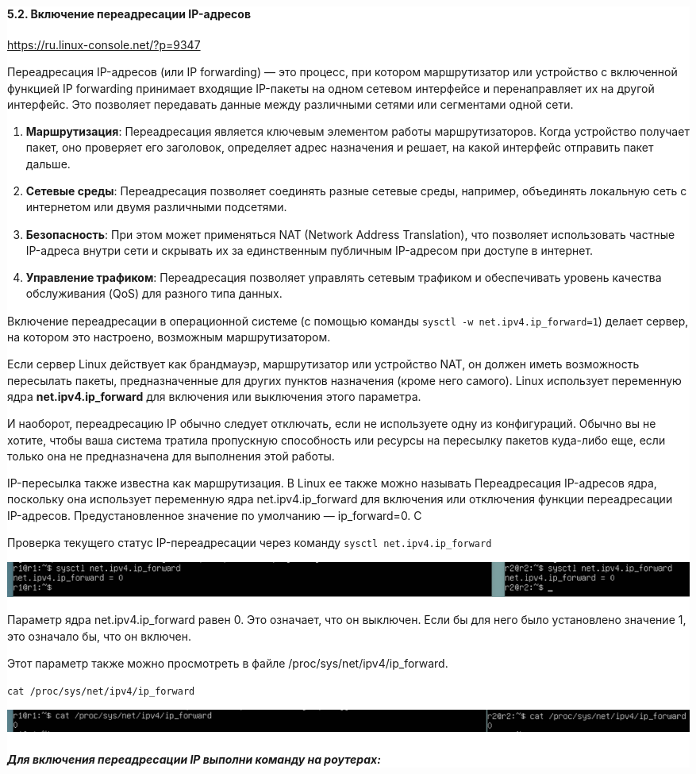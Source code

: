 #### 5.2. Включение переадресации IP-адресов

https://ru.linux-console.net/?p=9347

Переадресация IP-адресов (или IP forwarding) — это процесс, при котором маршрутизатор или устройство с включенной функцией IP forwarding принимает входящие IP-пакеты на одном сетевом интерфейсе и перенаправляет их на другой интерфейс. Это позволяет передавать данные между различными сетями или сегментами одной сети. 

1. **Маршрутизация**: Переадресация является ключевым элементом работы маршрутизаторов. Когда устройство получает пакет, оно проверяет его заголовок, определяет адрес назначения и решает, на какой интерфейс отправить пакет дальше.

2. **Сетевые среды**: Переадресация позволяет соединять разные сетевые среды, например, объединять локальную сеть с интернетом или двумя различными подсетями.

3. **Безопасность**: При этом может применяться NAT (Network Address Translation), что позволяет использовать частные IP-адреса внутри сети и скрывать их за единственным публичным IP-адресом при доступе в интернет.

4. **Управление трафиком**: Переадресация позволяет управлять сетевым трафиком и обеспечивать уровень качества обслуживания (QoS) для разного типа данных.

Включение переадресации в операционной системе (с помощью команды `sysctl -w net.ipv4.ip_forward=1`) делает сервер, на котором это настроено, возможным маршрутизатором.

Если сервер Linux действует как брандмауэр, маршрутизатор или устройство NAT, он должен иметь возможность пересылать пакеты, предназначенные для других пунктов назначения (кроме него самого). Linux использует переменную ядра **net.ipv4.ip_forward** для включения или выключения этого параметра.

И наоборот, переадресацию IP обычно следует отключать, если не используете одну из конфигураций. Обычно вы не хотите, чтобы ваша система тратила пропускную способность или ресурсы на пересылку пакетов куда-либо еще, если только она не предназначена для выполнения этой работы.

IP-пересылка также известна как маршрутизация. В Linux ее также можно называть Переадресация IP-адресов ядра, поскольку она использует переменную ядра net.ipv4.ip_forward для включения или отключения функции переадресации IP-адресов. Предустановленное значение по умолчанию — ip_forward=0. С

Проверка текущего статус IP-переадресации через команду `sysctl net.ipv4.ip_forward`

![sysctl net.ipv4.ip_forward для r1 r2](./screenshots/part_5/task_2/sysctl_check.png)

Параметр ядра net.ipv4.ip_forward равен 0. Это означает, что он выключен. Если бы для него было установлено значение 1, это означало бы, что он включен.

Этот параметр также можно просмотреть в файле /proc/sys/net/ipv4/ip_forward.

`cat /proc/sys/net/ipv4/ip_forward`

![cat /proc/sys/net/ipv4/ip_forward для r1 r2](./screenshots/part_5/task_2/cat_ip_forward.png)

##### Для включения переадресации IP выполни команду на роутерах:
